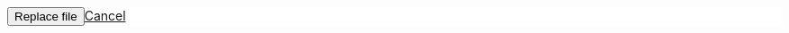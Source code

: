 <div class="form-actions">
<button name="button" type="button" class="btn btn-success btn-upload-file" id="submit-all"><i aria-hidden="true" data-hidden="true" class="fa fa-spin fa-spinner js-loading-icon hidden"></i>
Replace file
</button><a class="btn btn-cancel" data-dismiss="modal" href="#">Cancel</a>

</div>
</form></div>
</div>
</div>
</div>

</div>
</div>

</div>
</div>
</div>
</div>



</body>
</html>

